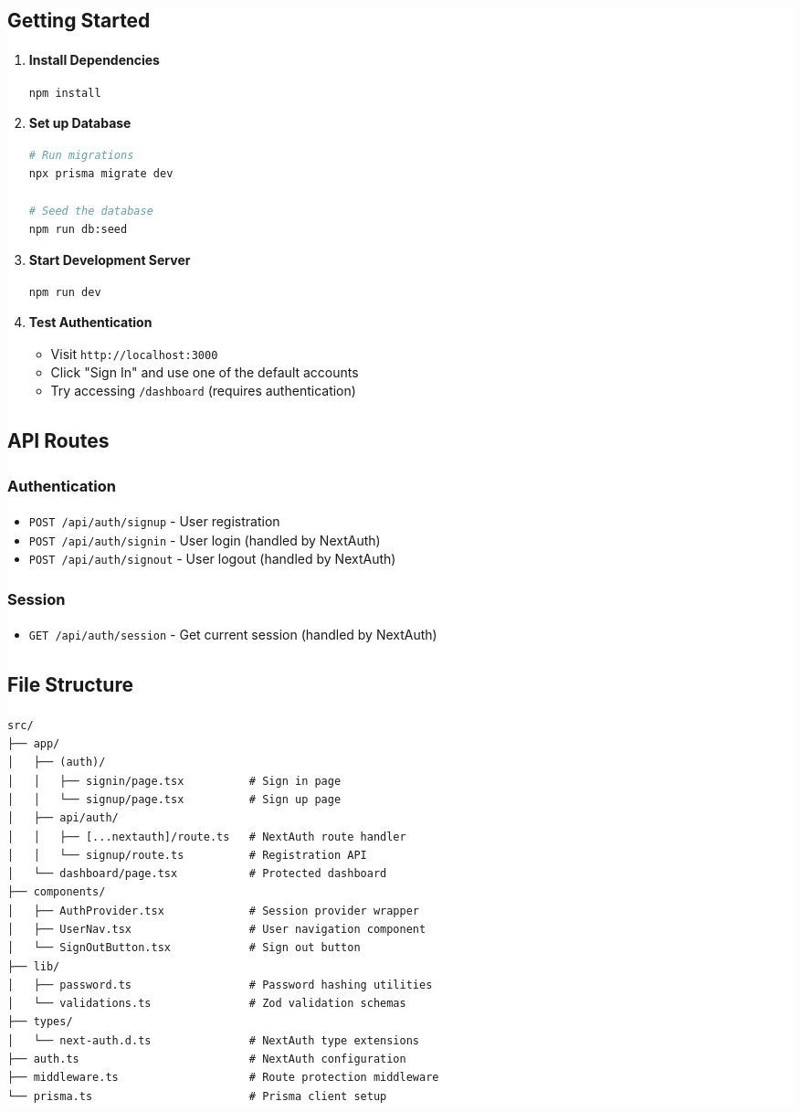 ## Getting Started

1. **Install Dependencies**

   ```bash
   npm install
   ```

2. **Set up Database**

   ```bash
   # Run migrations
   npx prisma migrate dev

   # Seed the database
   npm run db:seed
   ```

3. **Start Development Server**

   ```bash
   npm run dev
   ```

4. **Test Authentication**
   - Visit `http://localhost:3000`
   - Click "Sign In" and use one of the default accounts
   - Try accessing `/dashboard` (requires authentication)

## API Routes

### Authentication

- `POST /api/auth/signup` - User registration
- `POST /api/auth/signin` - User login (handled by NextAuth)
- `POST /api/auth/signout` - User logout (handled by NextAuth)

### Session

- `GET /api/auth/session` - Get current session (handled by NextAuth)

## File Structure

```
src/
├── app/
│   ├── (auth)/
│   │   ├── signin/page.tsx          # Sign in page
│   │   └── signup/page.tsx          # Sign up page
│   ├── api/auth/
│   │   ├── [...nextauth]/route.ts   # NextAuth route handler
│   │   └── signup/route.ts          # Registration API
│   └── dashboard/page.tsx           # Protected dashboard
├── components/
│   ├── AuthProvider.tsx             # Session provider wrapper
│   ├── UserNav.tsx                  # User navigation component
│   └── SignOutButton.tsx            # Sign out button
├── lib/
│   ├── password.ts                  # Password hashing utilities
│   └── validations.ts               # Zod validation schemas
├── types/
│   └── next-auth.d.ts               # NextAuth type extensions
├── auth.ts                          # NextAuth configuration
├── middleware.ts                    # Route protection middleware
└── prisma.ts                        # Prisma client setup
```
